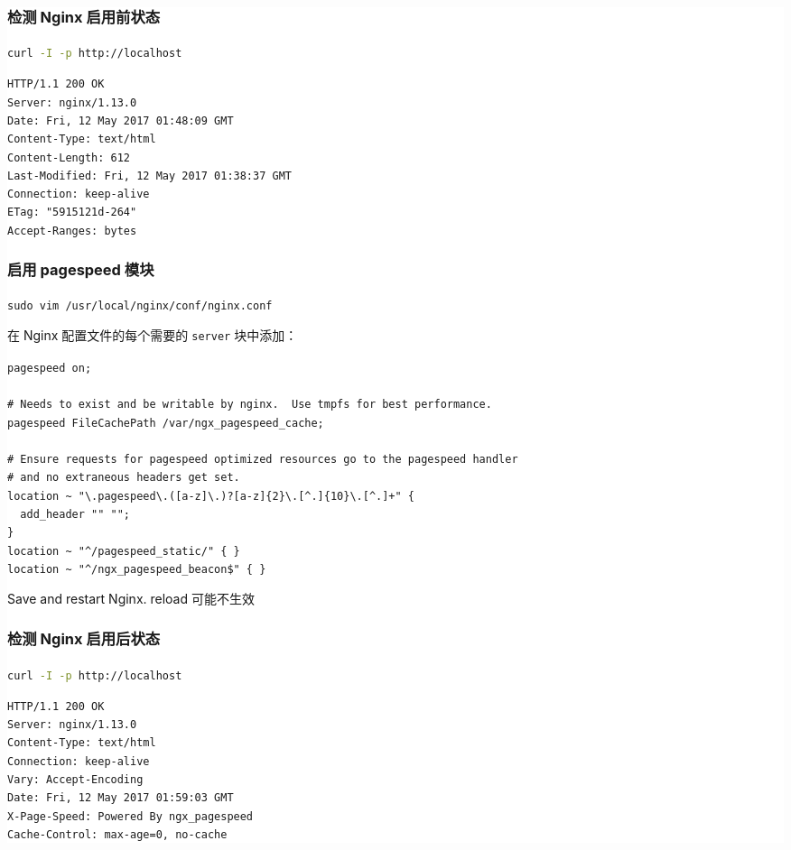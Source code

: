 ### 检测 Nginx 启用前状态

```bash
curl -I -p http://localhost
```

```
HTTP/1.1 200 OK
Server: nginx/1.13.0
Date: Fri, 12 May 2017 01:48:09 GMT
Content-Type: text/html
Content-Length: 612
Last-Modified: Fri, 12 May 2017 01:38:37 GMT
Connection: keep-alive
ETag: "5915121d-264"
Accept-Ranges: bytes
```

### 启用 pagespeed 模块

```
sudo vim /usr/local/nginx/conf/nginx.conf
```

在 Nginx 配置文件的每个需要的 `server` 块中添加：

```vim
pagespeed on;

# Needs to exist and be writable by nginx.  Use tmpfs for best performance.
pagespeed FileCachePath /var/ngx_pagespeed_cache;

# Ensure requests for pagespeed optimized resources go to the pagespeed handler
# and no extraneous headers get set.
location ~ "\.pagespeed\.([a-z]\.)?[a-z]{2}\.[^.]{10}\.[^.]+" {
  add_header "" "";
}
location ~ "^/pagespeed_static/" { }
location ~ "^/ngx_pagespeed_beacon$" { }
```

Save and restart Nginx. reload 可能不生效

### 检测 Nginx 启用后状态

```bash
curl -I -p http://localhost
```

```
HTTP/1.1 200 OK
Server: nginx/1.13.0
Content-Type: text/html
Connection: keep-alive
Vary: Accept-Encoding
Date: Fri, 12 May 2017 01:59:03 GMT
X-Page-Speed: Powered By ngx_pagespeed
Cache-Control: max-age=0, no-cache
```

